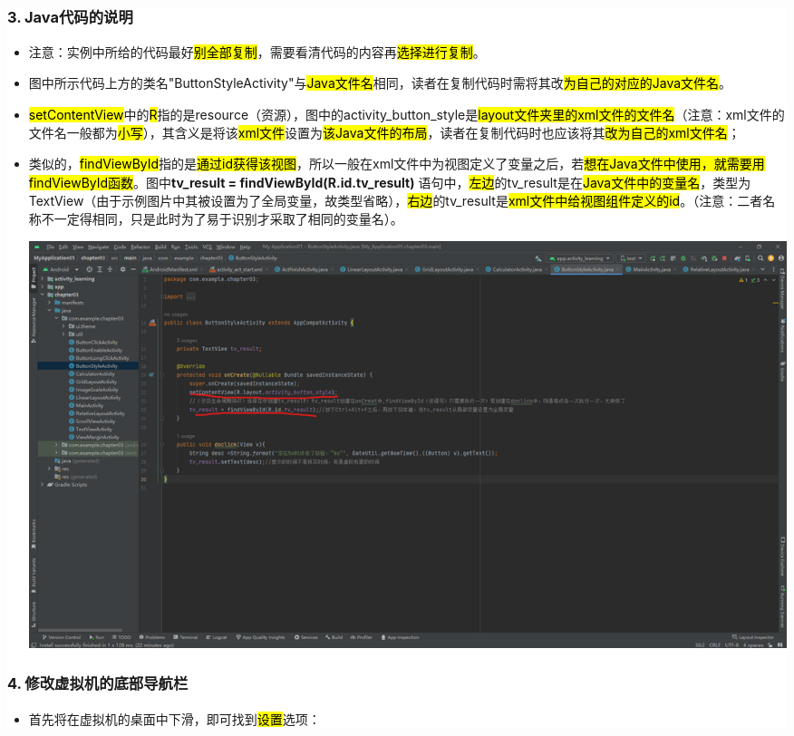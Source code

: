 ### 3. Java代码的说明

- 注意：实例中所给的代码最好<mark>别全部复制</mark>，需要看清代码的内容再<mark>选择进行复制</mark>。

- 图中所示代码上方的类名"ButtonStyleActivity"与<mark>Java文件名</mark>相同，读者在复制代码时需将其改<mark>为自己的对应的Java文件名</mark>。

- <mark>setContentView</mark>中的<mark>R</mark>指的是resource（资源），图中的activity_button_style是<mark>layout文件夹里的xml文件的文件名</mark>（注意：xml文件的文件名一般都为<mark>小写</mark>），其含义是将该<mark>xml文件</mark>设置为<mark>该Java文件的布局</mark>，读者在复制代码时也应该将其<mark>改为自己的xml文件名</mark>；

- 类似的，<mark>findViewById</mark>指的是<mark>通过id获得该视图</mark>，所以一般在xml文件中为视图定义了变量之后，若<mark>想在Java文件中使用，就需要用findViewById函数</mark>。图中**tv_result = findViewById(R.id.tv_result)** 语句中，<mark>左边</mark>的tv_result是在<mark>Java文件中的变量名</mark>，类型为TextView（由于示例图片中其被设置为了全局变量，故类型省略），<mark>右边</mark>的tv_result是<mark>xml文件中给视图组件定义的id</mark>。（注意：二者名称不一定得相同，只是此时为了易于识别才采取了相同的变量名）。
  
  ![](https://github.com/meeting77smile/Android-Learning/blob/main/note/images/%E5%B1%8F%E5%B9%95%E6%88%AA%E5%9B%BE%202024-10-11%20155735.png?raw=true)

### 4. 修改虚拟机的底部导航栏

- 首先将在虚拟机的桌面中下滑，即可找到<mark>设置</mark>选项：
  